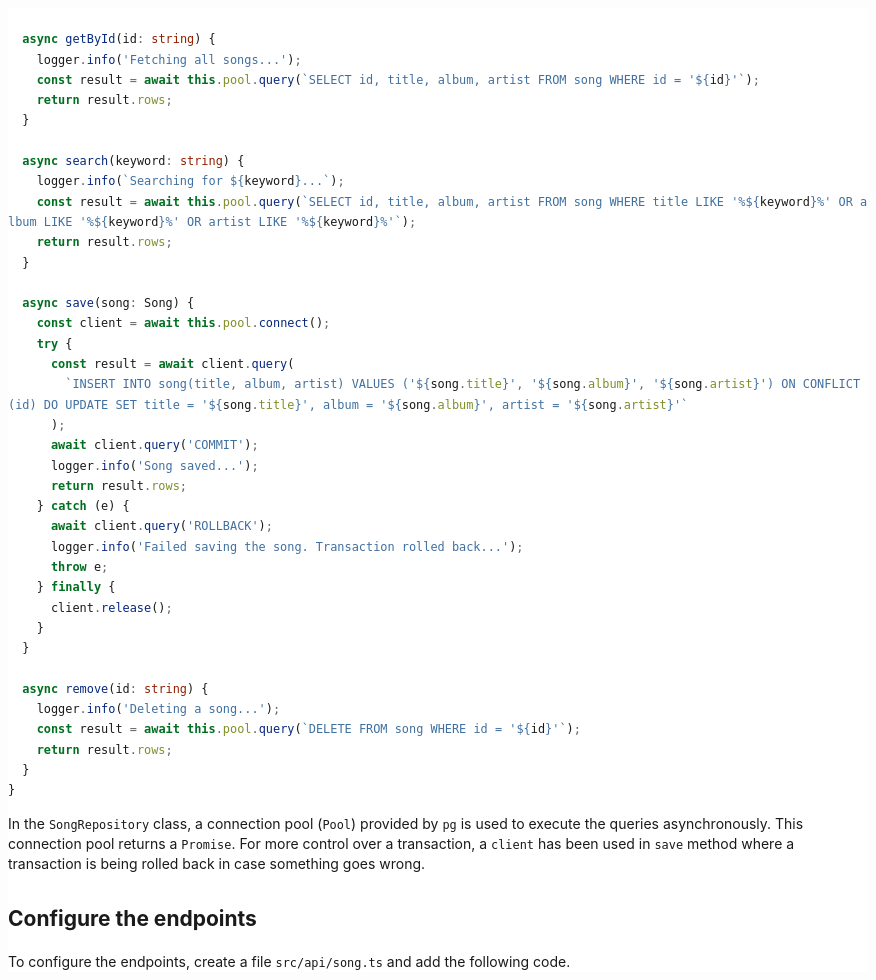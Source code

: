 ```typescript

  async getById(id: string) {
    logger.info('Fetching all songs...');
    const result = await this.pool.query(`SELECT id, title, album, artist FROM song WHERE id = '${id}'`);
    return result.rows;
  }

  async search(keyword: string) {
    logger.info(`Searching for ${keyword}...`);
    const result = await this.pool.query(`SELECT id, title, album, artist FROM song WHERE title LIKE '%${keyword}%' OR album LIKE '%${keyword}%' OR artist LIKE '%${keyword}%'`);
    return result.rows;
  }

  async save(song: Song) {
    const client = await this.pool.connect();
    try {
      const result = await client.query(
        `INSERT INTO song(title, album, artist) VALUES ('${song.title}', '${song.album}', '${song.artist}') ON CONFLICT (id) DO UPDATE SET title = '${song.title}', album = '${song.album}', artist = '${song.artist}'`
      );
      await client.query('COMMIT');
      logger.info('Song saved...');
      return result.rows;
    } catch (e) {
      await client.query('ROLLBACK');
      logger.info('Failed saving the song. Transaction rolled back...');
      throw e;
    } finally {
      client.release();
    }
  }

  async remove(id: string) {
    logger.info('Deleting a song...');
    const result = await this.pool.query(`DELETE FROM song WHERE id = '${id}'`);
    return result.rows;
  }
}
```

In the `SongRepository` class, a connection pool (`Pool`) provided by `pg` is used to execute the queries asynchronously. This connection pool returns a `Promise`. For more control over a transaction, a `client` has been used in `save` method where a transaction is being rolled back in case something goes wrong.

## Configure the endpoints

To configure the endpoints, create a file `src/api/song.ts` and add the following code.
